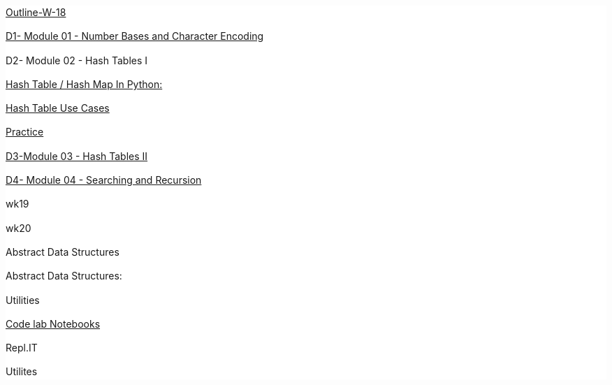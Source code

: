 <a href="../untitled-4.html" class="navButton-94f2579c--pageItemWithChildrenNested-2c5d8183--navButtonClickable-161b88ca"><span class="text-4505230f--UIH300-2063425d--textContentFamily-49a318e1--navButtonLabel-14a4968f">Outline-W-18</span></a>

<a href="../untitled-3.html" class="navButton-94f2579c--pageItemWithChildrenNested-2c5d8183--navButtonClickable-161b88ca"><span class="text-4505230f--UIH300-2063425d--textContentFamily-49a318e1--navButtonLabel-14a4968f">D1- Module 01 - Number Bases and Character Encoding</span></a>

<span class="text-4505230f--UIH300-2063425d--textContentFamily-49a318e1--navButtonLabel-14a4968f">D2- Module 02 - Hash Tables I</span>

<a href="hash-table-hash-map-in-python.html" class="navButton-94f2579c--pageItemWithChildrenNested-2c5d8183--navButtonClickable-161b88ca--navButtonOpened-6a88552e"><span class="text-4505230f--UIH300-2063425d--textContentFamily-49a318e1--navButtonLabel-14a4968f">Hash Table / Hash Map In Python:</span></a>

<a href="hash-table-use-cases.html" class="navButton-94f2579c--pageItemWithChildrenNested-2c5d8183--navButtonClickable-161b88ca"><span class="text-4505230f--UIH300-2063425d--textContentFamily-49a318e1--navButtonLabel-14a4968f">Hash Table Use Cases</span></a>

<a href="practice.html" class="navButton-94f2579c--pageItemWithChildrenNested-2c5d8183--navButtonClickable-161b88ca"><span class="text-4505230f--UIH300-2063425d--textContentFamily-49a318e1--navButtonLabel-14a4968f">Practice</span></a>

<a href="../untitled-1.html" class="navButton-94f2579c--pageItemWithChildrenNested-2c5d8183--navButtonClickable-161b88ca"><span class="text-4505230f--UIH300-2063425d--textContentFamily-49a318e1--navButtonLabel-14a4968f">D3-Module 03 - Hash Tables II</span></a>

<a href="../untitled.html" class="navButton-94f2579c--pageItemWithChildrenNested-2c5d8183--navButtonClickable-161b88ca"><span class="text-4505230f--UIH300-2063425d--textContentFamily-49a318e1--navButtonLabel-14a4968f">D4- Module 04 - Searching and Recursion</span></a>

<span class="text-4505230f--UIH300-2063425d--textContentFamily-49a318e1--navButtonLabel-14a4968f">wk19</span>

<span class="text-4505230f--UIH300-2063425d--textContentFamily-49a318e1--navButtonLabel-14a4968f">wk20</span>

<span class="text-4505230f--UIH300-2063425d--textContentFamily-49a318e1--navButtonLabel-14a4968f"><span class="text-4505230f--InfoH200-3a8a7a86--textContentFamily-49a318e1">Abstract Data Structures</span></span>

<span class="text-4505230f--UIH300-2063425d--textContentFamily-49a318e1--navButtonLabel-14a4968f">Abstract Data Structures:</span>

<span class="text-4505230f--UIH300-2063425d--textContentFamily-49a318e1--navButtonLabel-14a4968f"><span class="text-4505230f--InfoH200-3a8a7a86--textContentFamily-49a318e1">Utilities</span></span>

<a href="../../../utilities/code-lab-notebooks.html" class="navButton-94f2579c--navButtonClickable-161b88ca"><span class="text-4505230f--UIH300-2063425d--textContentFamily-49a318e1--navButtonLabel-14a4968f">Code lab Notebooks</span></a>

<span class="text-4505230f--UIH300-2063425d--textContentFamily-49a318e1--navButtonLabel-14a4968f">Repl.IT</span>

<span class="text-4505230f--UIH300-2063425d--textContentFamily-49a318e1--navButtonLabel-14a4968f">Utilites</span>
